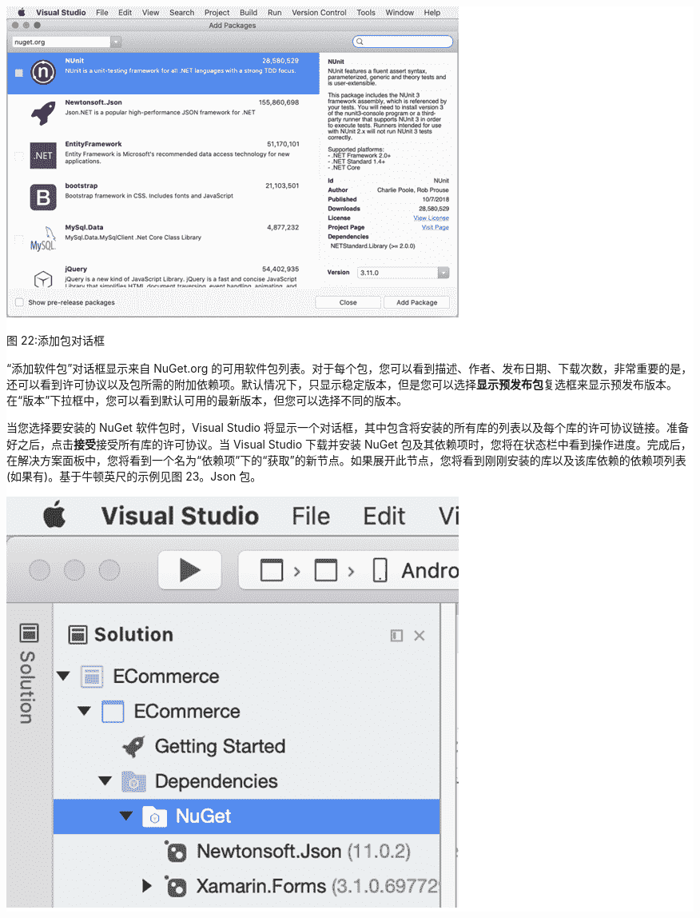 ![](img/image028.png)

图 22:添加包对话框

“添加软件包”对话框显示来自 NuGet.org 的可用软件包列表。对于每个包，您可以看到描述、作者、发布日期、下载次数，非常重要的是，还可以看到许可协议以及包所需的附加依赖项。默认情况下，只显示稳定版本，但是您可以选择**显示预发布包**复选框来显示预发布版本。在“版本”下拉框中，您可以看到默认可用的最新版本，但您可以选择不同的版本。

当您选择要安装的 NuGet 软件包时，Visual Studio 将显示一个对话框，其中包含将安装的所有库的列表以及每个库的许可协议链接。准备好之后，点击**接受**接受所有库的许可协议。当 Visual Studio 下载并安装 NuGet 包及其依赖项时，您将在状态栏中看到操作进度。完成后，在解决方案面板中，您将看到一个名为“依赖项”下的“获取”的新节点。如果展开此节点，您将看到刚刚安装的库以及该库依赖的依赖项列表(如果有)。基于牛顿英尺的示例见图 23。Json 包。

![](img/image029.png)
